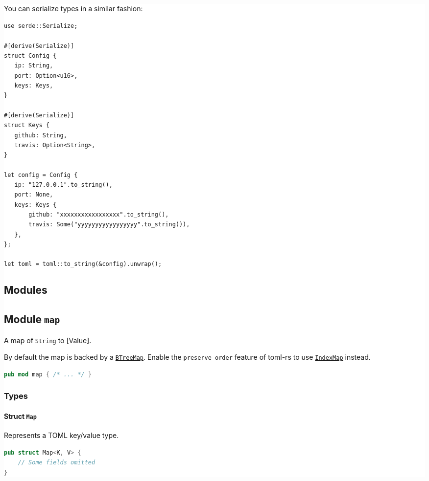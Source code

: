 You can serialize types in a similar fashion:

 ```
use serde::Serialize;

#[derive(Serialize)]
struct Config {
    ip: String,
    port: Option<u16>,
    keys: Keys,
}

#[derive(Serialize)]
struct Keys {
    github: String,
    travis: Option<String>,
}

let config = Config {
    ip: "127.0.0.1".to_string(),
    port: None,
    keys: Keys {
        github: "xxxxxxxxxxxxxxxxx".to_string(),
        travis: Some("yyyyyyyyyyyyyyyyy".to_string()),
    },
};

let toml = toml::to_string(&config).unwrap();
```

[TOML]: https://github.com/toml-lang/toml
[Cargo]: https://crates.io/
[`serde`]: https://serde.rs/
[serde]: https://serde.rs/

## Modules

## Module `map`

A map of `String` to [Value].

By default the map is backed by a [`BTreeMap`]. Enable the `preserve_order`
feature of toml-rs to use [`IndexMap`] instead.

[`BTreeMap`]: https://doc.rust-lang.org/std/collections/struct.BTreeMap.html
[`IndexMap`]: https://docs.rs/indexmap

```rust
pub mod map { /* ... */ }
```

### Types

#### Struct `Map`

Represents a TOML key/value type.

```rust
pub struct Map<K, V> {
    // Some fields omitted
}
```


[`entry`]: struct.Map.html#method.entry
[`Map`]: struct.Map.html
[`Entry`]: enum.Entry.html
[`Entry`]: enum.Entry.html